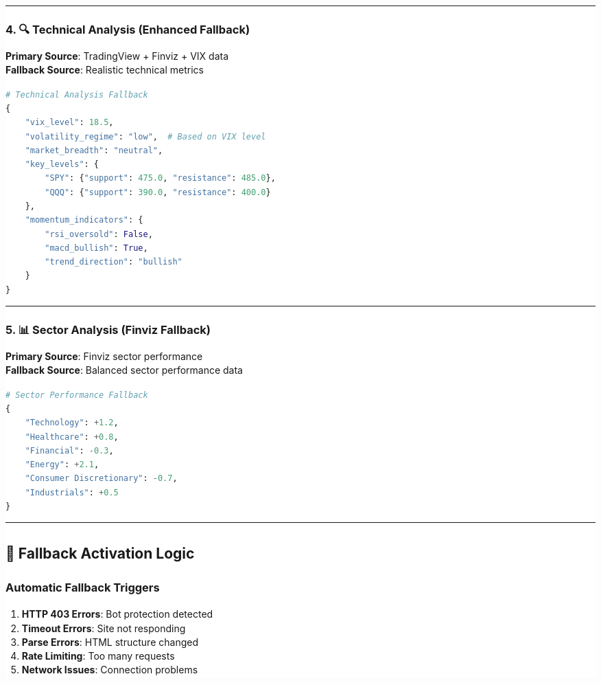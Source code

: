 ```python
```

---

### 4. 🔍 **Technical Analysis** (Enhanced Fallback)

**Primary Source**: TradingView + Finviz + VIX data  
**Fallback Source**: Realistic technical metrics

```python
# Technical Analysis Fallback
{
    "vix_level": 18.5,
    "volatility_regime": "low",  # Based on VIX level
    "market_breadth": "neutral",
    "key_levels": {
        "SPY": {"support": 475.0, "resistance": 485.0},
        "QQQ": {"support": 390.0, "resistance": 400.0}
    },
    "momentum_indicators": {
        "rsi_oversold": False,
        "macd_bullish": True,
        "trend_direction": "bullish"
    }
}
```

---

### 5. 📊 **Sector Analysis** (Finviz Fallback)

**Primary Source**: Finviz sector performance  
**Fallback Source**: Balanced sector performance data

```python
# Sector Performance Fallback
{
    "Technology": +1.2,
    "Healthcare": +0.8,
    "Financial": -0.3,
    "Energy": +2.1,
    "Consumer Discretionary": -0.7,
    "Industrials": +0.5
}
```

---

## 🎯 **Fallback Activation Logic**

### **Automatic Fallback Triggers**
1. **HTTP 403 Errors**: Bot protection detected
2. **Timeout Errors**: Site not responding
3. **Parse Errors**: HTML structure changed
4. **Rate Limiting**: Too many requests
5. **Network Issues**: Connection problems
